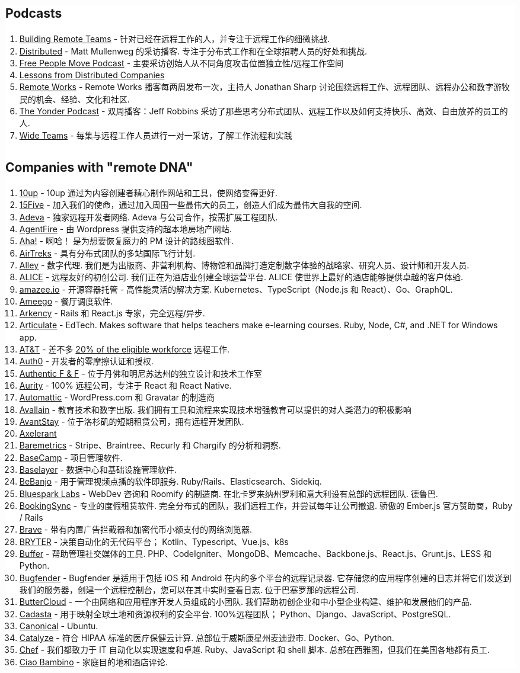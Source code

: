 ## Podcasts
  1. [Building Remote Teams](https://www.buildingremoteteams.com/) - 针对已经在远程工作的人，并专注于远程工作的细微挑战.
  1. [Distributed](https://distributed.blog/podcast/)  - Matt Mullenweg 的采访播客. 专注于分布式工作和在全球招聘人员的好处和挑战.
  1. [Free People Move Podcast](https://teleport.org/podcast/) - 主要采访创始人从不同角度攻击位置独立性/远程工作空间
  1. [Lessons from Distributed Companies](https://www.lullabot.com/podcasts/drupalizeme-podcast/lessons-from-distributed-companies)
  1. [Remote Works](https://remote.works) - Remote Works 播客每两周发布一次，主持人 Jonathan Sharp 讨论围绕远程工作、远程团队、远程办公和数字游牧民的机会、经验、文化和社区.
  1. [The Yonder Podcast](https://www.yonder.io/post?category=Podcast) - 双周播客：Jeff Robbins 采访了那些思考分布式团队、远程工作以及如何支持快乐、高效、自由放养的员工的人.
  1. [Wide Teams](https://www.wideteams.com/) - 每集与远程工作人员进行一对一采访，了解工作流程和实践


## Companies with "remote DNA"
  1. [10up](https://10up.com/careers/) - 10up 通过为内容创建者精心制作网站和工具，使网络变得更好.
  1. [15Five](https://www.15five.com/careers/) - 加入我们的使命，通过加入周围一些最伟大的员工，创造人们成为最伟大自我的空间.
  1. [Adeva](https://adevait.com)  - 独家远程开发者网络.  Adeva 与公司合作，按需扩展工程团队.
  1. [AgentFire](https://agentfire.com/meet-our-team/) - 由 Wordpress 提供支持的超本地房地产网站.
  1. [Aha!](https://www.aha.io/company/careers/current-openings)  - 啊哈！ 是为想要恢复魔力的 PM 设计的路线图软件.
  1. [AirTreks](https://www.airtreks.com/about/) - 具有分布式团队的多站国际飞行计划.
  1. [Alley](https://alley.co/jobs/)  - 数字代理. 我们是为出版商、非营利机构、博物馆和品牌打造定制数字体验的战略家、研究人员、设计师和开发人员.
  1. [ALICE](https://www.aliceplatform.com/careers/)  - 远程友好的初创公司. 我们正在为酒店业创建全球运营平台.  ALICE 使世界上最好的酒店能够提供卓越的客户体验.
  1. [amazee.io](https://www.amazee.io/careers)  - 开源容器托管 - 高性能灵活的解决方案.  Kubernetes、TypeScript（Node.js 和 React）、Go、GraphQL.
  1. [Ameego](http://ameego.ca/) - 餐厅调度软件.
  1. [Arkency](https://arkency.com/join-our-team/) - Rails 和 React.js 专家，完全远程/异步.
  1. [Articulate](https://articulate.com/company/careers.php) - EdTech. Makes software that helps teachers make e-learning courses. Ruby, Node, C#, and .NET for Windows app.
  1. [AT&T](https://att.jobs) - 差不多 [20% of the eligible workforce](https://www.att.com/Common/about_us/files/csr_2012/worklife_balance.pdf) 远程工作.
  1. [Auth0](https://auth0.com/jobs) - 开发者的零摩擦认证和授权.
  1. [Authentic F & F](https://authenticff.com/) - 位于丹佛和明尼苏达州的独立设计和技术工作室
  1. [Aurity](https://www.aurity.co/) - 100% 远程公司，专注于 React 和 React Native.
  1. [Automattic](https://automattic.com/work-with-us/) - WordPress.com 和 Gravatar 的制造商
  1. [Avallain](https://www.avallain.com/)  - 教育技术和数字出版. 我们拥有工具和流程来实现技术增强教育可以提供的对人类潜力的积极影响
  1. [AvantStay](https://avantstay.com/careers) - 位于洛杉矶的短期租赁公司，拥有远程开发团队.
  1. [Axelerant](https://www.axelerant.com/careers)
  1. [Baremetrics](https://baremetrics.com/about) - Stripe、Braintree、Recurly 和 Chargify 的分析和洞察.
  1. [BaseCamp](https://basecamp.com/about/team) - 项目管理软件.
  1. [Baselayer](https://www.baselayer.com/company/careers/) - 数据中心和基础设施管理软件.
  1. [BeBanjo](https://bebanjo.com/careers/)  - 用于管理视频点播的软件即服务.  Ruby/Rails、Elasticsearch、Sidekiq.
  1. [Bluespark Labs](https://www.bluespark.com/careers)  - WebDev 咨询和 Roomify 的制造商. 在北卡罗来纳州罗利和意大利设有总部的远程团队. 德鲁巴.
  1. [BookingSync](https://www.bookingsync.com/en/jobs)  - 专业的度假租赁软件. 完全分布式的团队，我们远程工作，并尝试每年让公司撤退. 骄傲的 Ember.js 官方赞助商，Ruby / Rails
  1. [Brave](https://brave.com) - 带有内置广告拦截器和加密代币小额支付的网络浏览器.
  1. [BRYTER](https://bryter.io/)  - 决策自动化的无代码平台；  Kotlin、Typescript、Vue.js、k8s
  1. [Buffer](https://buffer.com/journey/)  - 帮助管理社交媒体的工具.  PHP、CodeIgniter、MongoDB、Memcache、Backbone.js、React.js、Grunt.js、LESS 和 Python.
  1. [Bugfender](https://bugfender.com/)  - Bugfender 是适用于包括 iOS 和 Android 在内的多个平台的远程记录器. 它存储您的应用程序创建的日志并将它们发送到我们的服务器，创建一个远程控制台，您可以在其中实时查看日志. 位于巴塞罗那的远程公司.
  1. [ButterCloud](http://www.buttercloud.com/)  - 一个由网络和应用程序开发人员组成的小团队. 我们帮助初创企业和中小型企业构建、维护和发展他们的产品.
  1. [Cadasta](https://cadasta.org/about-us-3/careers-2/)  - 用于映射全球土地和资源权利的安全平台.  100%远程团队；  Python、Django、JavaScript、PostgreSQL.
  1. [Canonical](https://www.canonical.com/careers/all-vacancies) - Ubuntu.
  1. [Catalyze](https://catalyze.io/jobs)  - 符合 HIPAA 标准的医疗保健云计算. 总部位于威斯康星州麦迪逊市.  Docker、Go、Python.
  1. [Chef](https://www.chef.io/careers/)  - 我们都致力于 IT 自动化以实现速度和卓越.  Ruby、JavaScript 和 shell 脚本. 总部在西雅图，但我们在美国各地都有员工.
  1. [Ciao Bambino](https://ciaobambino.com/) - 家庭目的地和酒店评论.